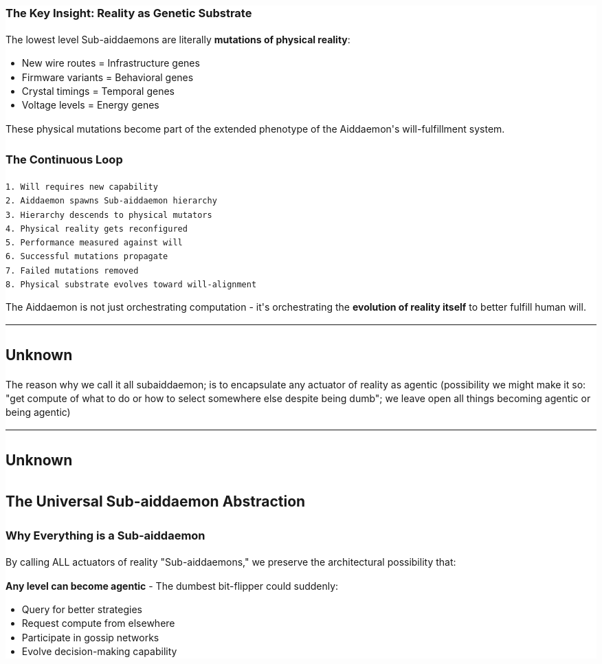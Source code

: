 ### The Key Insight: Reality as Genetic Substrate

The lowest level Sub-aiddaemons are literally **mutations of physical reality**:
- New wire routes = Infrastructure genes
- Firmware variants = Behavioral genes  
- Crystal timings = Temporal genes
- Voltage levels = Energy genes

These physical mutations become part of the extended phenotype of the Aiddaemon's will-fulfillment system.

### The Continuous Loop

```
1. Will requires new capability
2. Aiddaemon spawns Sub-aiddaemon hierarchy
3. Hierarchy descends to physical mutators
4. Physical reality gets reconfigured
5. Performance measured against will
6. Successful mutations propagate
7. Failed mutations removed
8. Physical substrate evolves toward will-alignment
```

The Aiddaemon is not just orchestrating computation - it's orchestrating the **evolution of reality itself** to better fulfill human will.

---

## Unknown

The reason why we call it all subaiddaemon; is to encapsulate any actuator of reality as agentic (possibility we might make it so: "get compute of what to do or how to select somewhere else despite being dumb"; we leave open all things becoming agentic or being agentic)

---

## Unknown

## The Universal Sub-aiddaemon Abstraction

### Why Everything is a Sub-aiddaemon

By calling ALL actuators of reality "Sub-aiddaemons," we preserve the architectural possibility that:

**Any level can become agentic** - The dumbest bit-flipper could suddenly:
- Query for better strategies
- Request compute from elsewhere
- Participate in gossip networks
- Evolve decision-making capability
